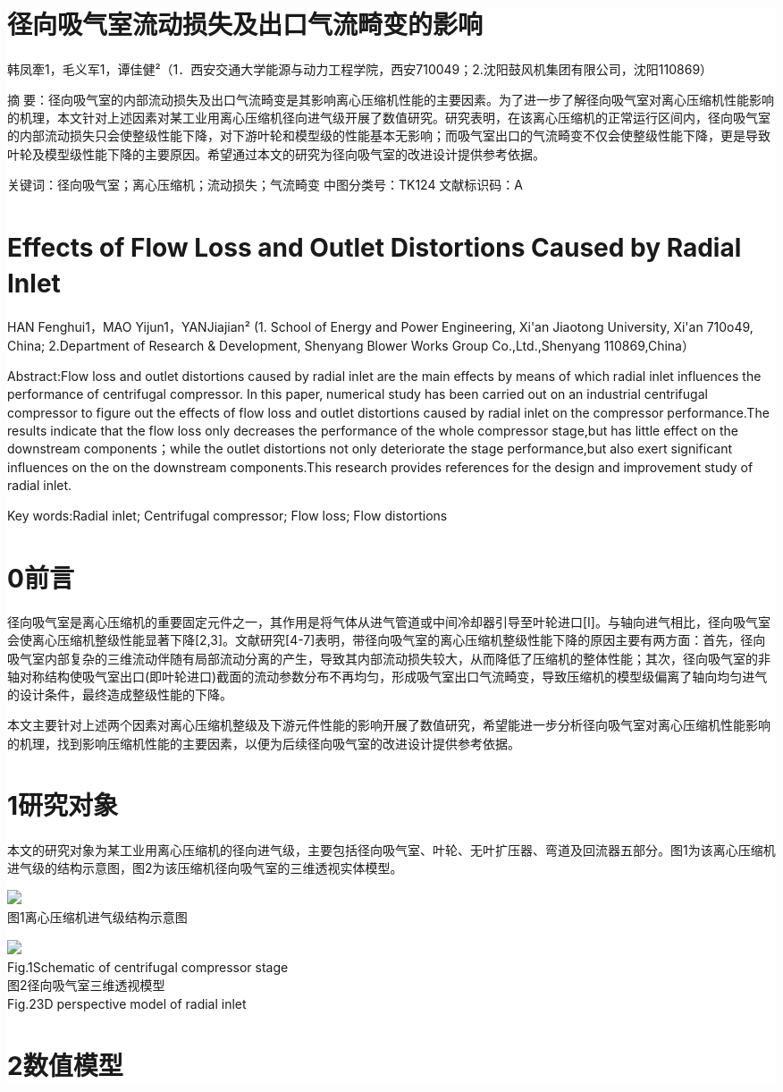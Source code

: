 # 径向吸气室流动损失及出口气流畸变的影响

韩凤牽1，毛义军1，谭佳健²（1．西安交通大学能源与动力工程学院，西安710049；2.沈阳鼓风机集团有限公司，沈阳110869）

摘 要：径向吸气室的内部流动损失及出口气流畸变是其影响离心压缩机性能的主要因素。为了进一步了解径向吸气室对离心压缩机性能影响的机理，本文针对上述因素对某工业用离心压缩机径向进气级开展了数值研究。研究表明，在该离心压缩机的正常运行区间内，径向吸气室的内部流动损失只会使整级性能下降，对下游叶轮和模型级的性能基本无影响；而吸气室出口的气流畸变不仅会使整级性能下降，更是导致叶轮及模型级性能下降的主要原因。希望通过本文的研究为径向吸气室的改进设计提供参考依据。

关键词：径向吸气室；离心压缩机；流动损失；气流畸变 中图分类号：TK124 文献标识码：A

# Effects of Flow Loss and Outlet Distortions Caused by Radial Inlet

HAN Fenghui1，MAO Yijun1，YANJiajian² (1. School of Energy and Power Engineering, Xi'an Jiaotong University, Xi'an 710o49, China; 2.Department of Research & Development, Shenyang Blower Works Group Co.,Ltd.,Shenyang 110869,China）

Abstract:Flow loss and outlet distortions caused by radial inlet are the main effects by means of which radial inlet influences the performance of centrifugal compressor. In this paper, numerical study has been carried out on an industrial centrifugal compressor to figure out the effects of flow loss and outlet distortions caused by radial inlet on the compressor performance.The results indicate that the flow loss only decreases the performance of the whole compressor stage,but has little effect on the downstream components；while the outlet distortions not only deteriorate the stage performance,but also exert significant influences on the on the downstream components.This research provides references for the design and improvement study of radial inlet.

Key words:Radial inlet; Centrifugal compressor; Flow loss; Flow distortions

# 0前言

径向吸气室是离心压缩机的重要固定元件之一，其作用是将气体从进气管道或中间冷却器引导至叶轮进口[I]。与轴向进气相比，径向吸气室会使离心压缩机整级性能显著下降[2,3]。文献研究[4-7]表明，带径向吸气室的离心压缩机整级性能下降的原因主要有两方面：首先，径向吸气室内部复杂的三维流动伴随有局部流动分离的产生，导致其内部流动损失较大，从而降低了压缩机的整体性能；其次，径向吸气室的非轴对称结构使吸气室出口(即叶轮进口)截面的流动参数分布不再均匀，形成吸气室出口气流畸变，导致压缩机的模型级偏离了轴向均匀进气的设计条件，最终造成整级性能的下降。

本文主要针对上述两个因素对离心压缩机整级及下游元件性能的影响开展了数值研究，希望能进一步分析径向吸气室对离心压缩机性能影响的机理，找到影响压缩机性能的主要因素，以便为后续径向吸气室的改进设计提供参考依据。

# 1研究对象

本文的研究对象为某工业用离心压缩机的径向进气级，主要包括径向吸气室、叶轮、无叶扩压器、弯道及回流器五部分。图1为该离心压缩机进气级的结构示意图，图2为该压缩机径向吸气室的三维透视实体模型。

![](images/77a65103a09d1a02ed3c9b32365785139aa74de7811004a8e564fed743202f66.jpg)  
图1离心压缩机进气级结构示意图

![](images/cef2f1a9632cbd1eacfc3b351ec673c94a68c0893698db8a71135923375e81fe.jpg)  
Fig.1Schematic of centrifugal compressor stage   
图2径向吸气室三维透视模型  
Fig.23D perspective model of radial inlet

# 2数值模型
